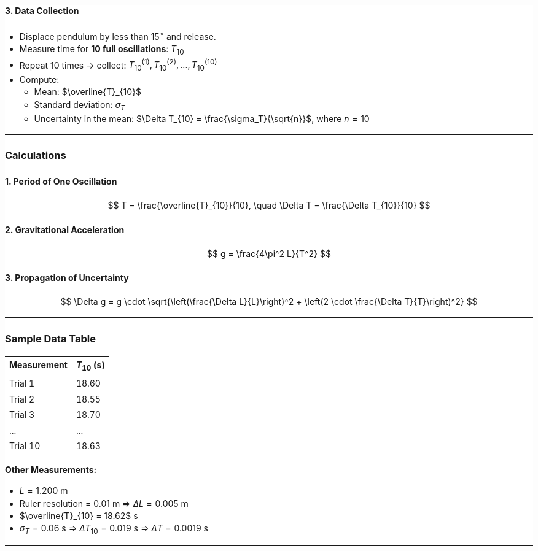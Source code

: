 #### 3. Data Collection

- Displace pendulum by less than $15^\circ$ and release.
- Measure time for **10 full oscillations**: $T_{10}$
- Repeat 10 times → collect: $T_{10}^{(1)}, T_{10}^{(2)}, ..., T_{10}^{(10)}$
- Compute:
  - Mean: $\overline{T}_{10}$
  - Standard deviation: $\sigma_T$
  - Uncertainty in the mean: $\Delta T_{10} = \frac{\sigma_T}{\sqrt{n}}$, where $n = 10$

---

###  Calculations

#### 1. Period of One Oscillation

$$
T = \frac{\overline{T}_{10}}{10}, \quad \Delta T = \frac{\Delta T_{10}}{10}
$$

#### 2. Gravitational Acceleration

$$
g = \frac{4\pi^2 L}{T^2}
$$

#### 3. Propagation of Uncertainty

$$
\Delta g = g \cdot \sqrt{\left(\frac{\Delta L}{L}\right)^2 + \left(2 \cdot \frac{\Delta T}{T}\right)^2}
$$

---

###  Sample Data Table

| Measurement | $T_{10}$ (s) |
|-------------|--------------|
| Trial 1     | 18.60        |
| Trial 2     | 18.55        |
| Trial 3     | 18.70        |
| ...         | ...          |
| Trial 10    | 18.63        |

**Other Measurements:**

- $L = 1.200$ m  
- Ruler resolution = 0.01 m ⇒ $\Delta L = 0.005$ m  
- $\overline{T}_{10} = 18.62$ s  
- $\sigma_T = 0.06$ s ⇒ $\Delta T_{10} = 0.019$ s ⇒ $\Delta T = 0.0019$ s  

---